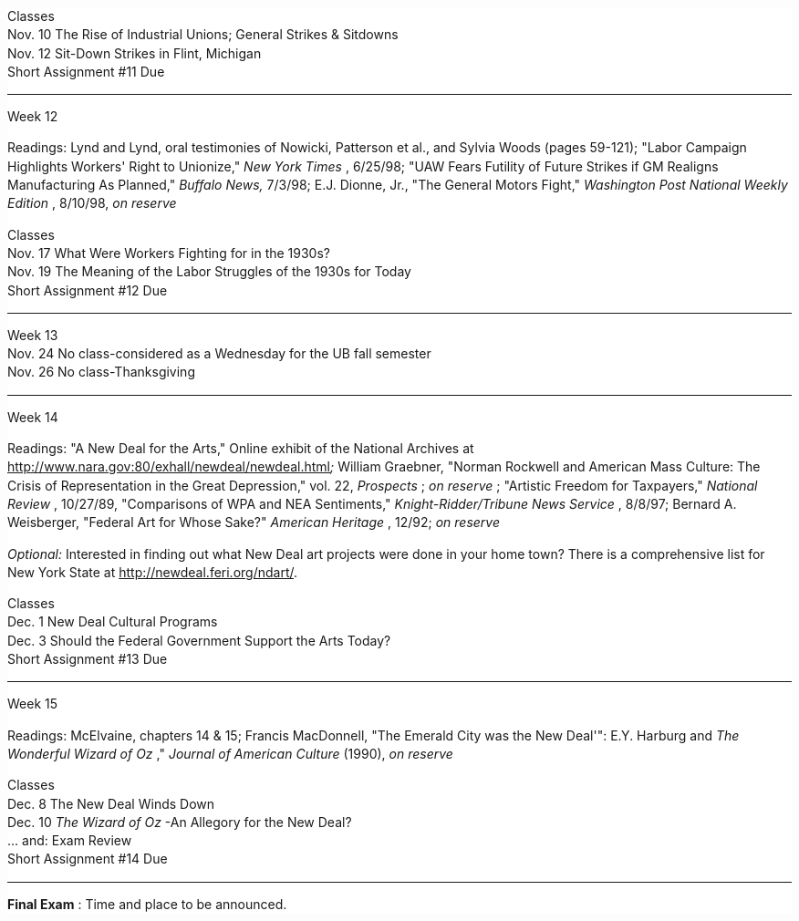 Classes  
    Nov. 10 The Rise of Industrial Unions; General Strikes & Sitdowns   
    Nov. 12 Sit-Down Strikes in Flint, Michigan   
        Short Assignment #11 Due   

* * *

  
Week 12

Readings: Lynd and Lynd, oral testimonies of Nowicki, Patterson et al., and
Sylvia Woods (pages 59-121); "Labor Campaign Highlights Workers' Right to
Unionize," _New York Times_ , 6/25/98; "UAW Fears Futility of Future Strikes
if GM Realigns Manufacturing As Planned," _Buffalo News,_ 7/3/98; E.J. Dionne,
Jr., "The General Motors Fight," _Washington Post National Weekly Edition_ ,
8/10/98, _on reserve_

Classes  
    Nov. 17 What Were Workers Fighting for in the 1930s?   
    Nov. 19 The Meaning of the Labor Struggles of the 1930s for Today   
        Short Assignment #12 Due   

* * *

  
Week 13  
    Nov. 24 No class-considered as a Wednesday for the UB fall semester   
    Nov. 26 No class-Thanksgiving   

* * *

  
Week 14

Readings: "A New Deal for the Arts," Online exhibit of the National Archives
at <http://www.nara.gov:80/exhall/newdeal/newdeal.html>_;_ William Graebner,
"Norman Rockwell and American Mass Culture: The Crisis of Representation in
the Great Depression," vol. 22, _Prospects_ ; _on reserve_ ; "Artistic Freedom
for Taxpayers," _National Review_ , 10/27/89, "Comparisons of WPA and NEA
Sentiments," _Knight-Ridder/Tribune News Service_ , 8/8/97; Bernard A.
Weisberger, "Federal Art for Whose Sake?" _American Heritage_ , 12/92; _on
reserve_

_Optional:_ Interested in finding out what New Deal art projects were done in
your home town? There is a comprehensive list for New York State at
<http://newdeal.feri.org/ndart/>.

Classes  
    Dec. 1 New Deal Cultural Programs   
    Dec. 3 Should the Federal Government Support the Arts Today?   
        Short Assignment #13 Due   

* * *

  
Week 15

Readings: McElvaine, chapters 14 & 15; Francis MacDonnell, "The Emerald City
was the New Deal'": E.Y. Harburg and _The Wonderful Wizard of Oz_ ," _Journal
of American Culture_ (1990), _on reserve_

Classes  
    Dec. 8 The New Deal Winds Down   
    Dec. 10 _The Wizard of Oz_ -An Allegory for the New Deal?   
            ... and: Exam Review   
        Short Assignment #14 Due   

* * *

  
**Final Exam** : Time and place to be announced.

